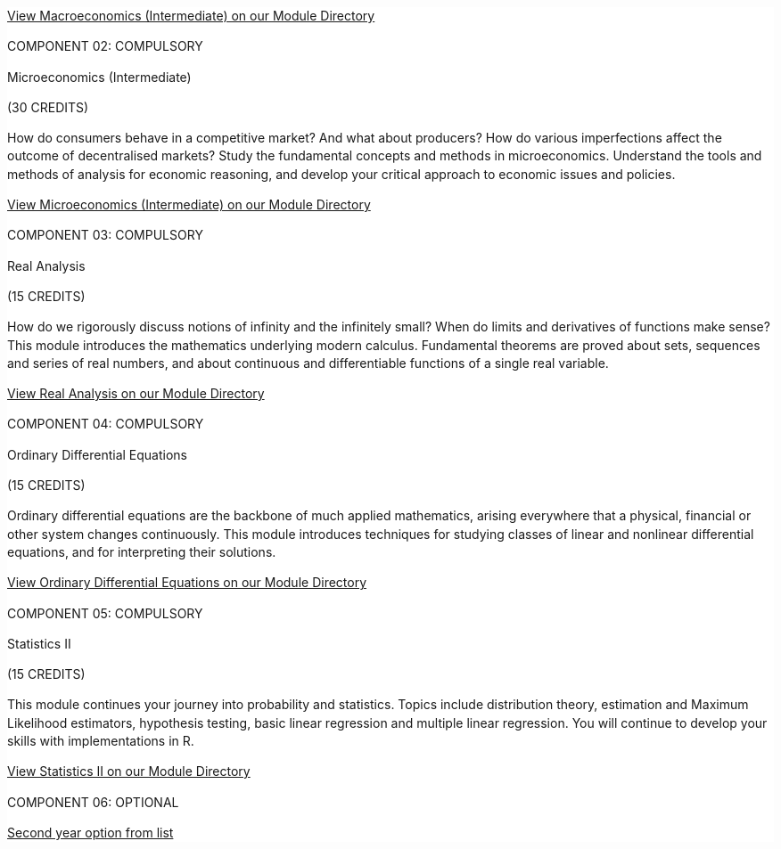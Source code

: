 [View Macroeconomics (Intermediate) on our Module Directory](https://www1.essex.ac.uk/modules/Default.aspx?coursecode=EC201&year=25)

COMPONENT 02: COMPULSORY

Microeconomics (Intermediate)

(30 CREDITS)

How do consumers behave in a competitive market? And what about producers? How do various imperfections affect the outcome of decentralised markets? Study the fundamental concepts and methods in microeconomics. Understand the tools and methods of analysis for economic reasoning, and develop your critical approach to economic issues and policies.

[View Microeconomics (Intermediate) on our Module Directory](https://www1.essex.ac.uk/modules/Default.aspx?coursecode=EC202&year=25)

COMPONENT 03: COMPULSORY

Real Analysis

(15 CREDITS)

How do we rigorously discuss notions of infinity and the infinitely small? When do limits and derivatives of functions make sense? This module introduces the mathematics underlying modern calculus. Fundamental theorems are proved about sets, sequences and series of real numbers, and about continuous and differentiable functions of a single real variable.

[View Real Analysis on our Module Directory](https://www1.essex.ac.uk/modules/Default.aspx?coursecode=MA203&year=25)

COMPONENT 04: COMPULSORY

Ordinary Differential Equations

(15 CREDITS)

Ordinary differential equations are the backbone of much applied mathematics, arising everywhere that a physical, financial or other system changes continuously. This module introduces techniques for studying classes of linear and nonlinear differential equations, and for interpreting their solutions.

[View Ordinary Differential Equations on our Module Directory](https://www1.essex.ac.uk/modules/Default.aspx?coursecode=MA202&year=25)

COMPONENT 05: COMPULSORY

Statistics II

(15 CREDITS)

This module continues your journey into probability and statistics. Topics include distribution theory, estimation and Maximum Likelihood estimators, hypothesis testing, basic linear regression and multiple linear regression. You will continue to develop your skills with implementations in R.

[View Statistics II on our Module Directory](https://www1.essex.ac.uk/modules/Default.aspx?coursecode=MA200&year=25)

COMPONENT 06: OPTIONAL

[Second year option from list](https://www.essex.ac.uk/component/?componentID=72f0d8b0-c76b-4cb7-8625-c23a27ac6851&headerImg=/-/media/header-images/subjects/economics-degrees-1000x1000.jpg&lastYear=0&title=BSc%20Economics%20and%20Mathematics)

